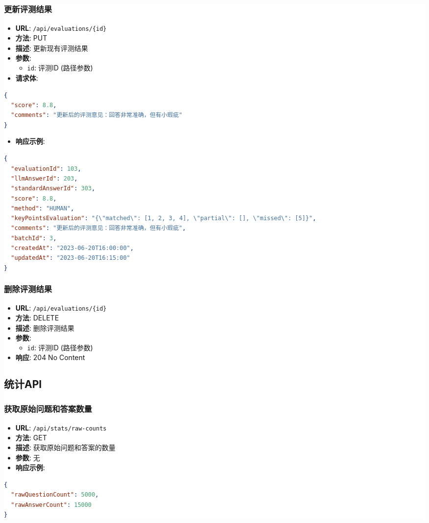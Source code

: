 ### 更新评测结果

- **URL**: `/api/evaluations/{id}`
- **方法**: PUT
- **描述**: 更新现有评测结果
- **参数**:
  - `id`: 评测ID (路径参数)
- **请求体**:

```json
{
  "score": 8.8,
  "comments": "更新后的评测意见：回答非常准确，但有小瑕疵"
}
```

- **响应示例**:

```json
{
  "evaluationId": 103,
  "llmAnswerId": 203,
  "standardAnswerId": 303,
  "score": 8.8,
  "method": "HUMAN",
  "keyPointsEvaluation": "{\"matched\": [1, 2, 3, 4], \"partial\": [], \"missed\": [5]}",
  "comments": "更新后的评测意见：回答非常准确，但有小瑕疵",
  "batchId": 3,
  "createdAt": "2023-06-20T16:00:00",
  "updatedAt": "2023-06-20T16:15:00"
}
```

### 删除评测结果

- **URL**: `/api/evaluations/{id}`
- **方法**: DELETE
- **描述**: 删除评测结果
- **参数**:
  - `id`: 评测ID (路径参数)
- **响应**: 204 No Content

## 统计API

### 获取原始问题和答案数量

- **URL**: `/api/stats/raw-counts`
- **方法**: GET
- **描述**: 获取原始问题和答案的数量
- **参数**: 无
- **响应示例**:

```json
{
  "rawQuestionCount": 5000,
  "rawAnswerCount": 15000
}
```
